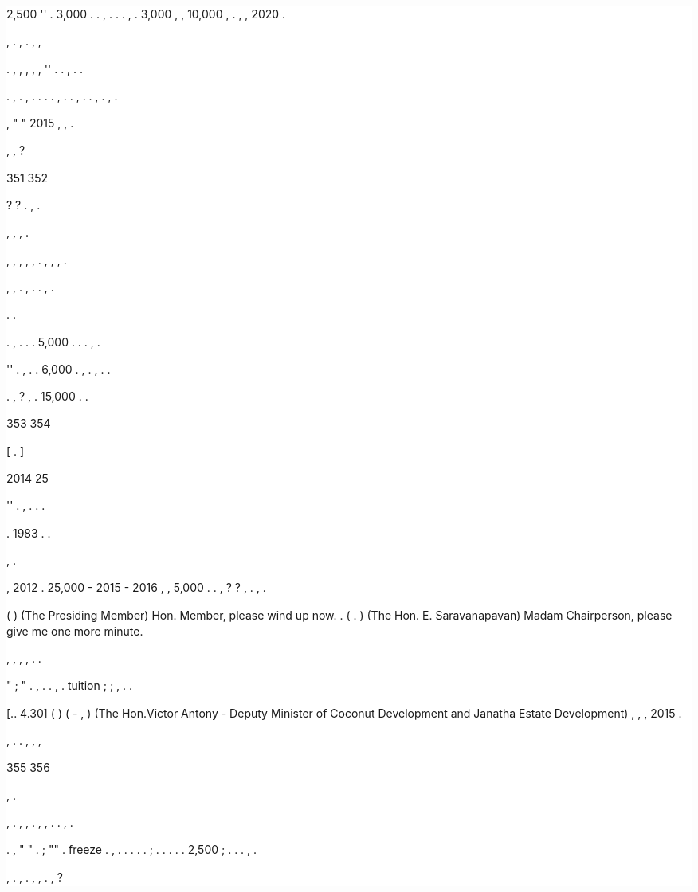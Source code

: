 2,500 '' . 3,000 . . , . . . , . 3,000 , , 10,000 , . , , 2020 .

, . , . , ,

. , , , , , '' . . , . .

. , . , . . . . , . . , . . , . , .

, " " 2015 , , .

, , ?

351 352

? ? . , .

, , , .

, , , , , . , , , .

, , . , . . , .

. .

. , . . . 5,000 . . . , .

'' . , . . 6,000 . , . , . .

. , ? , . 15,000 . .

353 354

[ . ]

2014 25

'' . , . . .

. 1983 . .

, .

, 2012 . 25,000 - 2015 - 2016 , , 5,000 . . , ? ? , . , .

( ) (The Presiding Member) Hon. Member, please wind up now. . ( . ) (The Hon. E. Saravanapavan) Madam Chairperson, please give me one more minute.

, , , , . .

" ; " . , . . , . tuition ; ; , . .

[.. 4.30] ( ) ( - , ) (The Hon.Victor Antony - Deputy Minister of Coconut Development and Janatha Estate Development) , , , 2015 .

, . . , , ,

355 356

, .

, . , , . , , . . , .

. , " " . ; "" . freeze . , . . . . . ; . . . . . 2,500 ; . . . , .

, . , . , , . , ?
